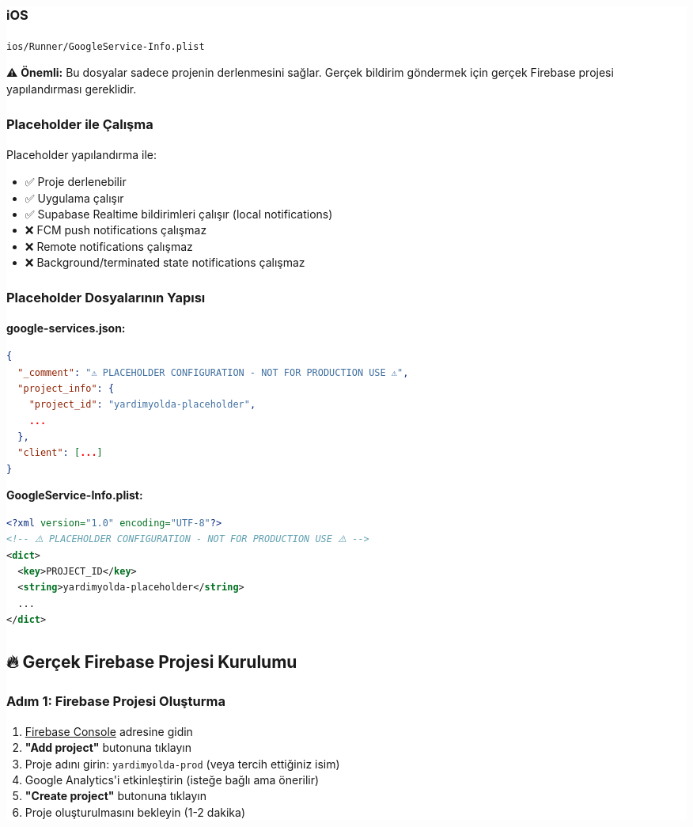 ### iOS
```
ios/Runner/GoogleService-Info.plist
```

⚠️ **Önemli:** Bu dosyalar sadece projenin derlenmesini sağlar. Gerçek bildirim göndermek için gerçek Firebase projesi yapılandırması gereklidir.

### Placeholder ile Çalışma

Placeholder yapılandırma ile:
- ✅ Proje derlenebilir
- ✅ Uygulama çalışır
- ✅ Supabase Realtime bildirimleri çalışır (local notifications)
- ❌ FCM push notifications çalışmaz
- ❌ Remote notifications çalışmaz
- ❌ Background/terminated state notifications çalışmaz

### Placeholder Dosyalarının Yapısı

**google-services.json:**
```json
{
  "_comment": "⚠️ PLACEHOLDER CONFIGURATION - NOT FOR PRODUCTION USE ⚠️",
  "project_info": {
    "project_id": "yardimyolda-placeholder",
    ...
  },
  "client": [...]
}
```

**GoogleService-Info.plist:**
```xml
<?xml version="1.0" encoding="UTF-8"?>
<!-- ⚠️ PLACEHOLDER CONFIGURATION - NOT FOR PRODUCTION USE ⚠️ -->
<dict>
  <key>PROJECT_ID</key>
  <string>yardimyolda-placeholder</string>
  ...
</dict>
```

## 🔥 Gerçek Firebase Projesi Kurulumu

### Adım 1: Firebase Projesi Oluşturma

1. [Firebase Console](https://console.firebase.google.com/) adresine gidin
2. **"Add project"** butonuna tıklayın
3. Proje adını girin: `yardimyolda-prod` (veya tercih ettiğiniz isim)
4. Google Analytics'i etkinleştirin (isteğe bağlı ama önerilir)
5. **"Create project"** butonuna tıklayın
6. Proje oluşturulmasını bekleyin (1-2 dakika)

